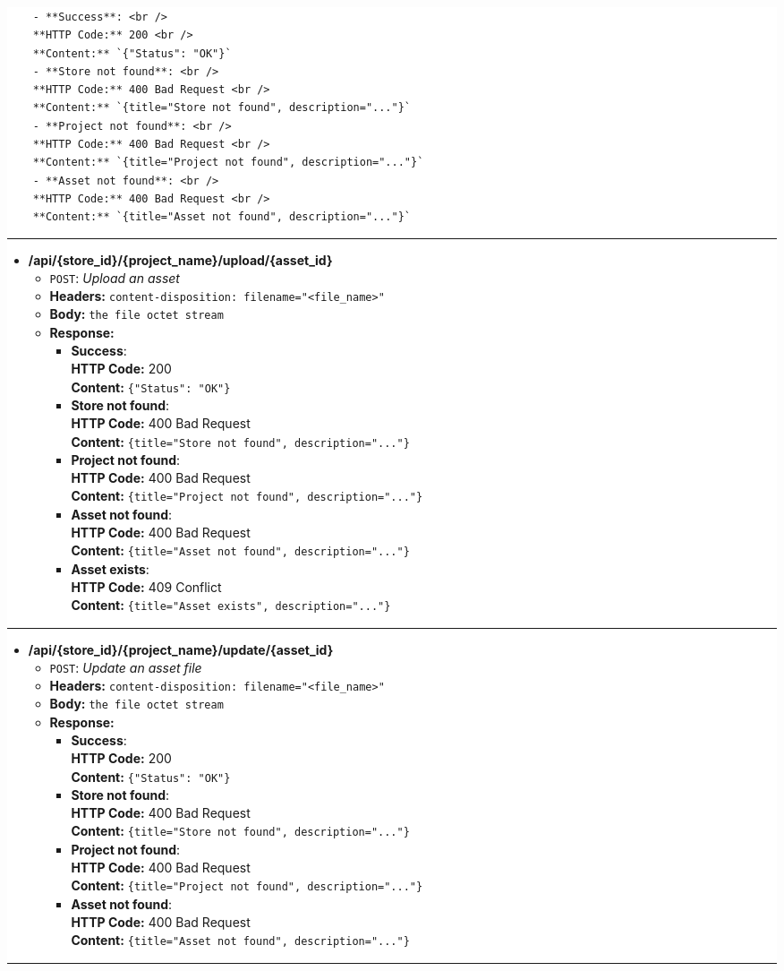         - **Success**: <br />
        **HTTP Code:** 200 <br />
        **Content:** `{"Status": "OK"}`  
        - **Store not found**: <br />
        **HTTP Code:** 400 Bad Request <br />
        **Content:** `{title="Store not found", description="..."}`
        - **Project not found**: <br />
        **HTTP Code:** 400 Bad Request <br />
        **Content:** `{title="Project not found", description="..."}`
        - **Asset not found**: <br />
        **HTTP Code:** 400 Bad Request <br />
        **Content:** `{title="Asset not found", description="..."}`
----        

- **/api/{store_id}/{project_name}/upload/{asset_id}**
    - `POST`: _Upload an asset_
    - **Headers:** `content-disposition: filename="<file_name>"`
    - **Body:** `the file octet stream`
    - **Response:**
        - **Success**: <br />
        **HTTP Code:** 200 <br />
        **Content:** `{"Status": "OK"}`  
        - **Store not found**: <br />
        **HTTP Code:** 400 Bad Request <br />
        **Content:** `{title="Store not found", description="..."}`
        - **Project not found**: <br />
        **HTTP Code:** 400 Bad Request <br />
        **Content:** `{title="Project not found", description="..."}`
        - **Asset not found**: <br />
        **HTTP Code:** 400 Bad Request <br />
        **Content:** `{title="Asset not found", description="..."}`
        - **Asset exists**: <br />
        **HTTP Code:** 409 Conflict <br />
        **Content:** `{title="Asset exists", description="..."}`
----        

- **/api/{store_id}/{project_name}/update/{asset_id}**
    - `POST`: _Update an asset file_
    - **Headers:** `content-disposition: filename="<file_name>"`
    - **Body:** `the file octet stream`
    - **Response:**
        - **Success**: <br />
        **HTTP Code:** 200 <br />
        **Content:** `{"Status": "OK"}`  
        - **Store not found**: <br />
        **HTTP Code:** 400 Bad Request <br />
        **Content:** `{title="Store not found", description="..."}`
        - **Project not found**: <br />
        **HTTP Code:** 400 Bad Request <br />
        **Content:** `{title="Project not found", description="..."}`
        - **Asset not found**: <br />
        **HTTP Code:** 400 Bad Request <br />
        **Content:** `{title="Asset not found", description="..."}`
----
